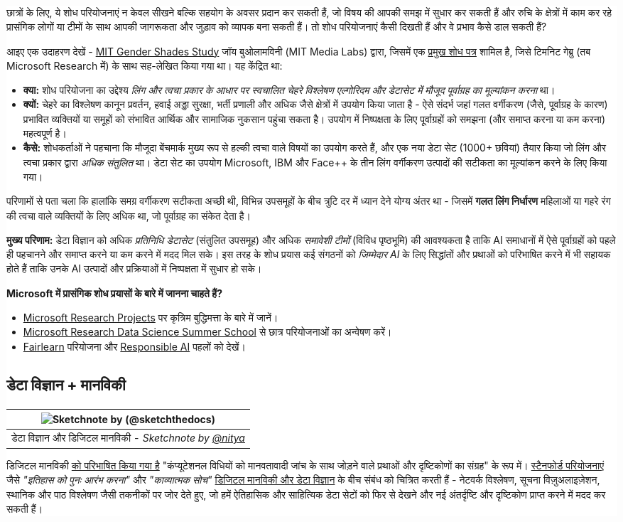 छात्रों के लिए, ये शोध परियोजनाएं न केवल सीखने बल्कि सहयोग के अवसर प्रदान कर सकती हैं, जो विषय की आपकी समझ में सुधार कर सकती हैं और रुचि के क्षेत्रों में काम कर रहे प्रासंगिक लोगों या टीमों के साथ आपकी जागरूकता और जुड़ाव को व्यापक बना सकती हैं। तो शोध परियोजनाएं कैसी दिखती हैं और वे प्रभाव कैसे डाल सकती हैं?

आइए एक उदाहरण देखें - [MIT Gender Shades Study](http://gendershades.org/overview.html) जॉय बुओलामविनी (MIT Media Labs) द्वारा, जिसमें एक [प्रमुख शोध पत्र](http://proceedings.mlr.press/v81/buolamwini18a/buolamwini18a.pdf) शामिल है, जिसे टिमनिट गेब्रु (तब Microsoft Research में) के साथ सह-लेखित किया गया था। यह केंद्रित था:

 * **क्या:** शोध परियोजना का उद्देश्य _लिंग और त्वचा प्रकार के आधार पर स्वचालित चेहरे विश्लेषण एल्गोरिदम और डेटासेट में मौजूद पूर्वाग्रह का मूल्यांकन करना_ था।
 * **क्यों:** चेहरे का विश्लेषण कानून प्रवर्तन, हवाई अड्डा सुरक्षा, भर्ती प्रणाली और अधिक जैसे क्षेत्रों में उपयोग किया जाता है - ऐसे संदर्भ जहां गलत वर्गीकरण (जैसे, पूर्वाग्रह के कारण) प्रभावित व्यक्तियों या समूहों को संभावित आर्थिक और सामाजिक नुकसान पहुंचा सकता है। उपयोग में निष्पक्षता के लिए पूर्वाग्रहों को समझना (और समाप्त करना या कम करना) महत्वपूर्ण है।
 * **कैसे:** शोधकर्ताओं ने पहचाना कि मौजूदा बेंचमार्क मुख्य रूप से हल्की त्वचा वाले विषयों का उपयोग करते हैं, और एक नया डेटा सेट (1000+ छवियां) तैयार किया जो लिंग और त्वचा प्रकार द्वारा _अधिक संतुलित_ था। डेटा सेट का उपयोग Microsoft, IBM और Face++ के तीन लिंग वर्गीकरण उत्पादों की सटीकता का मूल्यांकन करने के लिए किया गया।

परिणामों से पता चला कि हालांकि समग्र वर्गीकरण सटीकता अच्छी थी, विभिन्न उपसमूहों के बीच त्रुटि दर में ध्यान देने योग्य अंतर था - जिसमें **गलत लिंग निर्धारण** महिलाओं या गहरे रंग की त्वचा वाले व्यक्तियों के लिए अधिक था, जो पूर्वाग्रह का संकेत देता है।

**मुख्य परिणाम:** डेटा विज्ञान को अधिक _प्रतिनिधि डेटासेट_ (संतुलित उपसमूह) और अधिक _समावेशी टीमों_ (विविध पृष्ठभूमि) की आवश्यकता है ताकि AI समाधानों में ऐसे पूर्वाग्रहों को पहले ही पहचानने और समाप्त करने या कम करने में मदद मिल सके। इस तरह के शोध प्रयास कई संगठनों को _जिम्मेदार AI_ के लिए सिद्धांतों और प्रथाओं को परिभाषित करने में भी सहायक होते हैं ताकि उनके AI उत्पादों और प्रक्रियाओं में निष्पक्षता में सुधार हो सके।

**Microsoft में प्रासंगिक शोध प्रयासों के बारे में जानना चाहते हैं?**

* [Microsoft Research Projects](https://www.microsoft.com/research/research-area/artificial-intelligence/?facet%5Btax%5D%5Bmsr-research-area%5D%5B%5D=13556&facet%5Btax%5D%5Bmsr-content-type%5D%5B%5D=msr-project) पर कृत्रिम बुद्धिमत्ता के बारे में जानें।
* [Microsoft Research Data Science Summer School](https://www.microsoft.com/en-us/research/academic-program/data-science-summer-school/) से छात्र परियोजनाओं का अन्वेषण करें।
* [Fairlearn](https://fairlearn.org/) परियोजना और [Responsible AI](https://www.microsoft.com/en-us/ai/responsible-ai?activetab=pivot1%3aprimaryr6) पहलों को देखें।

## डेटा विज्ञान + मानविकी

| ![ Sketchnote by [(@sketchthedocs)](https://sketchthedocs.dev) ](../../sketchnotes/20-DataScience-Humanities.png) |
| :---------------------------------------------------------------------------------------------------------------: |
|              डेटा विज्ञान और डिजिटल मानविकी - _Sketchnote by [@nitya](https://twitter.com/nitya)_              |

डिजिटल मानविकी [को परिभाषित किया गया है](https://digitalhumanities.stanford.edu/about-dh-stanford) "कंप्यूटेशनल विधियों को मानवतावादी जांच के साथ जोड़ने वाले प्रथाओं और दृष्टिकोणों का संग्रह" के रूप में। [स्टैनफोर्ड परियोजनाएं](https://digitalhumanities.stanford.edu/projects) जैसे _"इतिहास को पुनः आरंभ करना"_ और _"काव्यात्मक सोच"_ [डिजिटल मानविकी और डेटा विज्ञान](https://digitalhumanities.stanford.edu/digital-humanities-and-data-science) के बीच संबंध को चित्रित करती हैं - नेटवर्क विश्लेषण, सूचना विज़ुअलाइज़ेशन, स्थानिक और पाठ विश्लेषण जैसी तकनीकों पर जोर देते हुए, जो हमें ऐतिहासिक और साहित्यिक डेटा सेटों को फिर से देखने और नई अंतर्दृष्टि और दृष्टिकोण प्राप्त करने में मदद कर सकती हैं।
